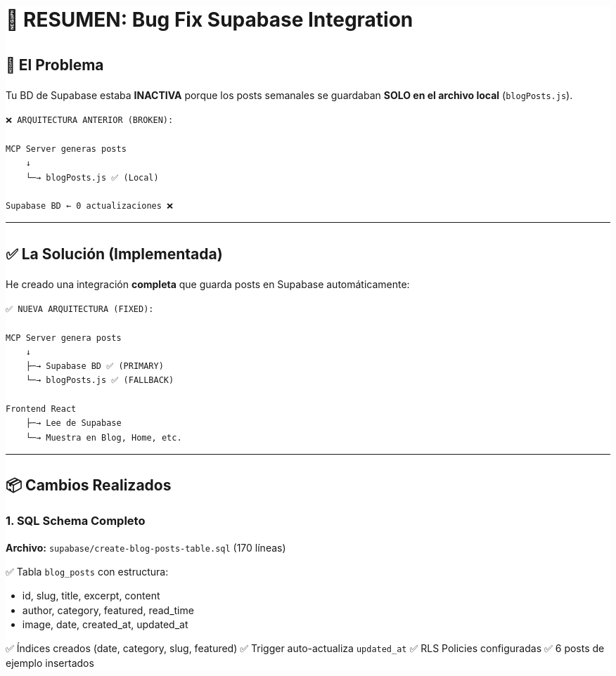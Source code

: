 # 🔧 RESUMEN: Bug Fix Supabase Integration

## 🚨 El Problema

Tu BD de Supabase estaba **INACTIVA** porque los posts semanales se guardaban **SOLO en el archivo local** (`blogPosts.js`).

```
❌ ARQUITECTURA ANTERIOR (BROKEN):

MCP Server generas posts
    ↓
    └─→ blogPosts.js ✅ (Local)
    
Supabase BD ← 0 actualizaciones ❌
```

---

## ✅ La Solución (Implementada)

He creado una integración **completa** que guarda posts en Supabase automáticamente:

```
✅ NUEVA ARQUITECTURA (FIXED):

MCP Server genera posts
    ↓
    ├─→ Supabase BD ✅ (PRIMARY)
    └─→ blogPosts.js ✅ (FALLBACK)
    
Frontend React
    ├─→ Lee de Supabase
    └─→ Muestra en Blog, Home, etc.
```

---

## 📦 Cambios Realizados

### 1. SQL Schema Completo
**Archivo:** `supabase/create-blog-posts-table.sql` (170 líneas)

✅ Tabla `blog_posts` con estructura:
- id, slug, title, excerpt, content
- author, category, featured, read_time
- image, date, created_at, updated_at

✅ Índices creados (date, category, slug, featured)
✅ Trigger auto-actualiza `updated_at`
✅ RLS Policies configuradas
✅ 6 posts de ejemplo insertados
